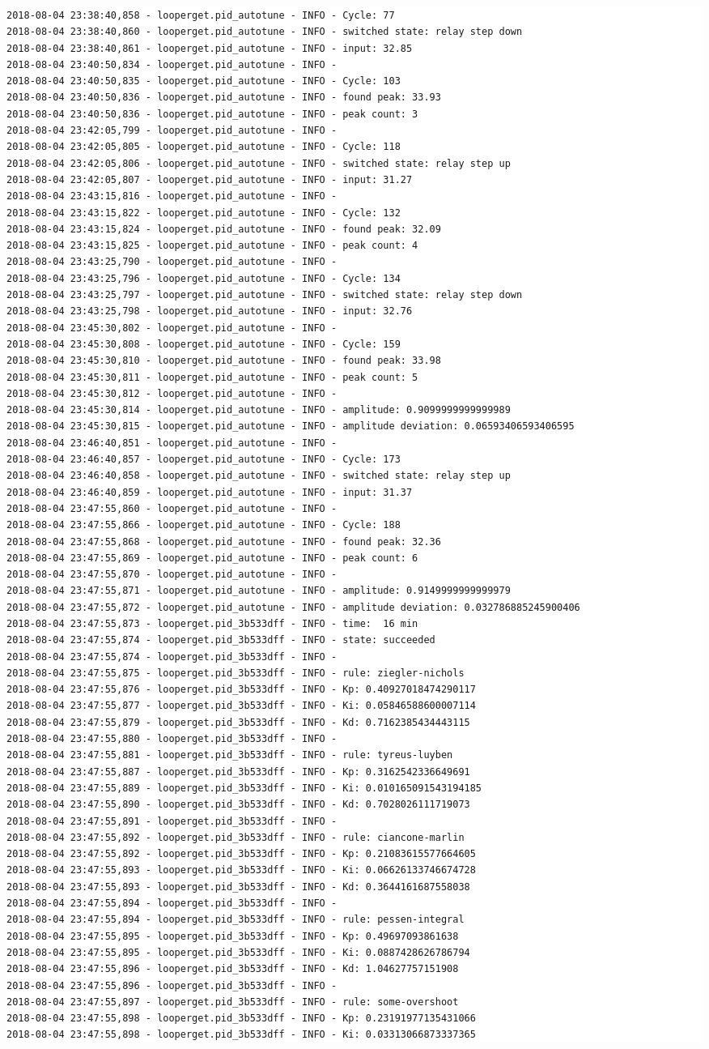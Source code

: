 ```console
2018-08-04 23:38:40,858 - looperget.pid_autotune - INFO - Cycle: 77
2018-08-04 23:38:40,860 - looperget.pid_autotune - INFO - switched state: relay step down
2018-08-04 23:38:40,861 - looperget.pid_autotune - INFO - input: 32.85
2018-08-04 23:40:50,834 - looperget.pid_autotune - INFO -
2018-08-04 23:40:50,835 - looperget.pid_autotune - INFO - Cycle: 103
2018-08-04 23:40:50,836 - looperget.pid_autotune - INFO - found peak: 33.93
2018-08-04 23:40:50,836 - looperget.pid_autotune - INFO - peak count: 3
2018-08-04 23:42:05,799 - looperget.pid_autotune - INFO -
2018-08-04 23:42:05,805 - looperget.pid_autotune - INFO - Cycle: 118
2018-08-04 23:42:05,806 - looperget.pid_autotune - INFO - switched state: relay step up
2018-08-04 23:42:05,807 - looperget.pid_autotune - INFO - input: 31.27
2018-08-04 23:43:15,816 - looperget.pid_autotune - INFO -
2018-08-04 23:43:15,822 - looperget.pid_autotune - INFO - Cycle: 132
2018-08-04 23:43:15,824 - looperget.pid_autotune - INFO - found peak: 32.09
2018-08-04 23:43:15,825 - looperget.pid_autotune - INFO - peak count: 4
2018-08-04 23:43:25,790 - looperget.pid_autotune - INFO -
2018-08-04 23:43:25,796 - looperget.pid_autotune - INFO - Cycle: 134
2018-08-04 23:43:25,797 - looperget.pid_autotune - INFO - switched state: relay step down
2018-08-04 23:43:25,798 - looperget.pid_autotune - INFO - input: 32.76
2018-08-04 23:45:30,802 - looperget.pid_autotune - INFO -
2018-08-04 23:45:30,808 - looperget.pid_autotune - INFO - Cycle: 159
2018-08-04 23:45:30,810 - looperget.pid_autotune - INFO - found peak: 33.98
2018-08-04 23:45:30,811 - looperget.pid_autotune - INFO - peak count: 5
2018-08-04 23:45:30,812 - looperget.pid_autotune - INFO -
2018-08-04 23:45:30,814 - looperget.pid_autotune - INFO - amplitude: 0.9099999999999989
2018-08-04 23:45:30,815 - looperget.pid_autotune - INFO - amplitude deviation: 0.06593406593406595
2018-08-04 23:46:40,851 - looperget.pid_autotune - INFO -
2018-08-04 23:46:40,857 - looperget.pid_autotune - INFO - Cycle: 173
2018-08-04 23:46:40,858 - looperget.pid_autotune - INFO - switched state: relay step up
2018-08-04 23:46:40,859 - looperget.pid_autotune - INFO - input: 31.37
2018-08-04 23:47:55,860 - looperget.pid_autotune - INFO -
2018-08-04 23:47:55,866 - looperget.pid_autotune - INFO - Cycle: 188
2018-08-04 23:47:55,868 - looperget.pid_autotune - INFO - found peak: 32.36
2018-08-04 23:47:55,869 - looperget.pid_autotune - INFO - peak count: 6
2018-08-04 23:47:55,870 - looperget.pid_autotune - INFO -
2018-08-04 23:47:55,871 - looperget.pid_autotune - INFO - amplitude: 0.9149999999999979
2018-08-04 23:47:55,872 - looperget.pid_autotune - INFO - amplitude deviation: 0.032786885245900406
2018-08-04 23:47:55,873 - looperget.pid_3b533dff - INFO - time:  16 min
2018-08-04 23:47:55,874 - looperget.pid_3b533dff - INFO - state: succeeded
2018-08-04 23:47:55,874 - looperget.pid_3b533dff - INFO -
2018-08-04 23:47:55,875 - looperget.pid_3b533dff - INFO - rule: ziegler-nichols
2018-08-04 23:47:55,876 - looperget.pid_3b533dff - INFO - Kp: 0.40927018474290117
2018-08-04 23:47:55,877 - looperget.pid_3b533dff - INFO - Ki: 0.05846588600007114
2018-08-04 23:47:55,879 - looperget.pid_3b533dff - INFO - Kd: 0.7162385434443115
2018-08-04 23:47:55,880 - looperget.pid_3b533dff - INFO -
2018-08-04 23:47:55,881 - looperget.pid_3b533dff - INFO - rule: tyreus-luyben
2018-08-04 23:47:55,887 - looperget.pid_3b533dff - INFO - Kp: 0.3162542336649691
2018-08-04 23:47:55,889 - looperget.pid_3b533dff - INFO - Ki: 0.010165091543194185
2018-08-04 23:47:55,890 - looperget.pid_3b533dff - INFO - Kd: 0.7028026111719073
2018-08-04 23:47:55,891 - looperget.pid_3b533dff - INFO -
2018-08-04 23:47:55,892 - looperget.pid_3b533dff - INFO - rule: ciancone-marlin
2018-08-04 23:47:55,892 - looperget.pid_3b533dff - INFO - Kp: 0.21083615577664605
2018-08-04 23:47:55,893 - looperget.pid_3b533dff - INFO - Ki: 0.06626133746674728
2018-08-04 23:47:55,893 - looperget.pid_3b533dff - INFO - Kd: 0.3644161687558038
2018-08-04 23:47:55,894 - looperget.pid_3b533dff - INFO -
2018-08-04 23:47:55,894 - looperget.pid_3b533dff - INFO - rule: pessen-integral
2018-08-04 23:47:55,895 - looperget.pid_3b533dff - INFO - Kp: 0.49697093861638
2018-08-04 23:47:55,895 - looperget.pid_3b533dff - INFO - Ki: 0.0887428626786794
2018-08-04 23:47:55,896 - looperget.pid_3b533dff - INFO - Kd: 1.04627757151908
2018-08-04 23:47:55,896 - looperget.pid_3b533dff - INFO -
2018-08-04 23:47:55,897 - looperget.pid_3b533dff - INFO - rule: some-overshoot
2018-08-04 23:47:55,898 - looperget.pid_3b533dff - INFO - Kp: 0.23191977135431066
2018-08-04 23:47:55,898 - looperget.pid_3b533dff - INFO - Ki: 0.03313066873337365
```